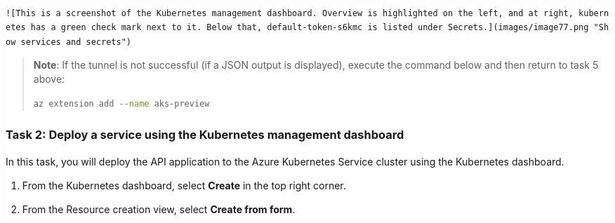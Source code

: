     ![This is a screenshot of the Kubernetes management dashboard. Overview is highlighted on the left, and at right, kubernetes has a green check mark next to it. Below that, default-token-s6kmc is listed under Secrets.](images/image77.png "Show services and secrets")

   > **Note**: If the tunnel is not successful (if a JSON output is displayed), execute the command below and then return to task 5 above:
   >
   > ```bash
   > az extension add --name aks-preview
   > ```

### Task 2: Deploy a service using the Kubernetes management dashboard

In this task, you will deploy the API application to the Azure Kubernetes Service cluster using the Kubernetes dashboard.

1. From the Kubernetes dashboard, select **Create** in the top right corner.

2. From the Resource creation view, select **Create from form**.
